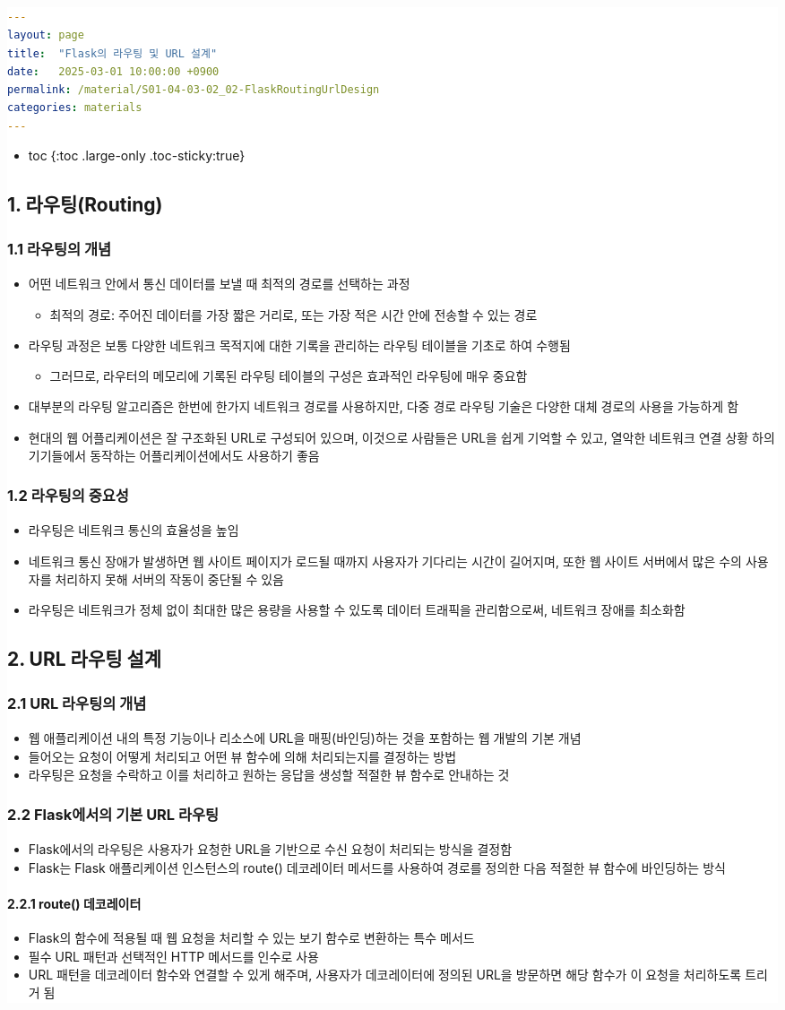 ```yaml
---
layout: page
title:  "Flask의 라우팅 및 URL 설계"
date:   2025-03-01 10:00:00 +0900
permalink: /material/S01-04-03-02_02-FlaskRoutingUrlDesign
categories: materials
---
```

* toc
{:toc .large-only .toc-sticky:true}

## 1. 라우팅(Routing)

### 1.1 라우팅의 개념

- 어떤 네트워크 안에서 통신 데이터를 보낼 때 최적의 경로를 선택하는 과정
    - 최적의 경로: 주어진 데이터를 가장 짧은 거리로, 또는 가장 적은 시간 안에 전송할 수 있는 경로

- 라우팅 과정은 보통 다양한 네트워크 목적지에 대한 기록을 관리하는 라우팅 테이블을 기초로 하여 수행됨
    - 그러므로, 라우터의 메모리에 기록된 라우팅 테이블의 구성은 효과적인 라우팅에 매우 중요함

- 대부분의 라우팅 알고리즘은 한번에 한가지 네트워크 경로를 사용하지만, 다중 경로 라우팅 기술은 다양한 대체 경로의 사용을 가능하게 함 

- 현대의 웹 어플리케이션은 잘 구조화된 URL로 구성되어 있으며, 이것으로 사람들은 URL을 쉽게 기억할 수 있고, 열악한 네트워크 연결 상황 하의 기기들에서 동작하는 어플리케이션에서도 사용하기 좋음

### 1.2 라우팅의 중요성

- 라우팅은 네트워크 통신의 효율성을 높임

- 네트워크 통신 장애가 발생하면 웹 사이트 페이지가 로드될 때까지 사용자가 기다리는 시간이 길어지며, 또한 웹 사이트 서버에서 많은 수의 사용자를 처리하지 못해 서버의 작동이 중단될 수 있음

- 라우팅은 네트워크가 정체 없이 최대한 많은 용량을 사용할 수 있도록 데이터 트래픽을 관리함으로써, 네트워크 장애를 최소화함

## 2. URL 라우팅 설계

### 2.1 URL 라우팅의 개념

- 웹 애플리케이션 내의 특정 기능이나 리소스에 URL을 매핑(바인딩)하는 것을 포함하는 웹 개발의 기본 개념
- 들어오는 요청이 어떻게 처리되고 어떤 뷰 함수에 의해 처리되는지를 결정하는 방법
- 라우팅은 요청을 수락하고 이를 처리하고 원하는 응답을 생성할 적절한 뷰 함수로 안내하는 것

### 2.2 Flask에서의 기본 URL 라우팅

- Flask에서의 라우팅은 사용자가 요청한 URL을 기반으로 수신 요청이 처리되는 방식을 결정함
- Flask는 Flask 애플리케이션 인스턴스의 route() 데코레이터 메서드를 사용하여 경로를 정의한 다음 적절한 뷰 함수에 바인딩하는 방식

#### 2.2.1 route() 데코레이터
- Flask의 함수에 적용될 때 웹 요청을 처리할 수 있는 보기 함수로 변환하는 특수 메서드
- 필수 URL 패턴과 선택적인 HTTP 메서드를 인수로 사용
- URL 패턴을 데코레이터 함수와 연결할 수 있게 해주며, 사용자가 데코레이터에 정의된 URL을 방문하면 해당 함수가 이 요청을 처리하도록 트리거 됨
